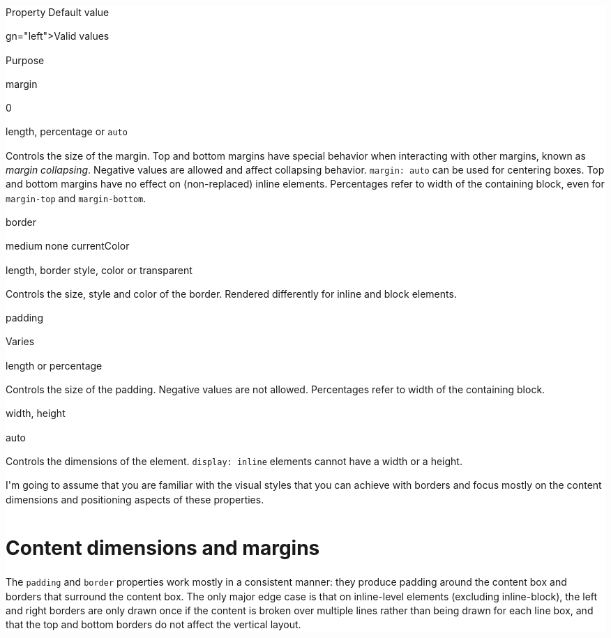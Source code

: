 <th ali

Property | Default value
-------- | -------------
gn="left">Valid values

Purpose





margin

0

length, percentage or `auto`

Controls the size of the margin. Top and bottom margins have special behavior when interacting with other margins, known as _margin collapsing_. Negative values are allowed and affect collapsing behavior. `margin: auto` can be used for centering boxes. Top and bottom margins have no effect on (non-replaced) inline elements. Percentages refer to width of the containing block, even for `margin-top` and `margin-bottom`.



border

medium none currentColor

length, border style, color or transparent

Controls the size, style and color of the border. Rendered differently for inline and block elements.



padding

Varies

length or percentage

Controls the size of the padding. Negative values are not allowed. Percentages refer to width of the containing block.



width, height

auto



Controls the dimensions of the element. `display: inline` elements cannot have a width or a height.

I'm going to assume that you are familiar with the visual styles that you can achieve with borders and focus mostly on the content dimensions and positioning aspects of these properties.

# [](http://book.mixu.net/css/single-page.html#content-dimensions-and-margins)Content dimensions and margins

The `padding` and `border` properties work mostly in a consistent manner: they produce padding around the content box and borders that surround the content box. The only major edge case is that on inline-level elements (excluding inline-block), the left and right borders are only drawn once if the content is broken over multiple lines rather than being drawn for each line box, and that the top and bottom borders do not affect the vertical layout.
